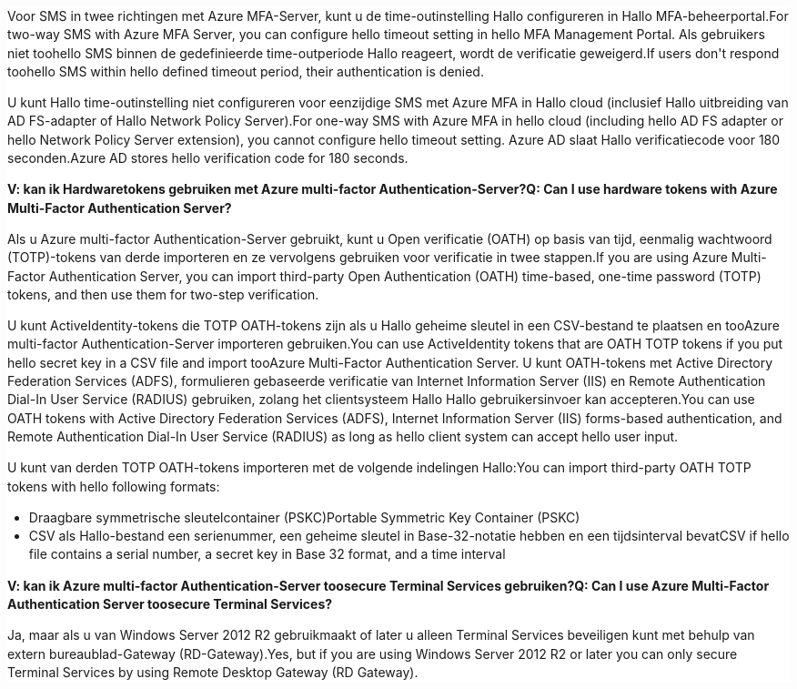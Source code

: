 <span data-ttu-id="c6b25-217">Voor SMS in twee richtingen met Azure MFA-Server, kunt u de time-outinstelling Hallo configureren in Hallo MFA-beheerportal.</span><span class="sxs-lookup"><span data-stu-id="c6b25-217">For two-way SMS with Azure MFA Server, you can configure hello timeout setting in hello MFA Management Portal.</span></span> <span data-ttu-id="c6b25-218">Als gebruikers niet toohello SMS binnen de gedefinieerde time-outperiode Hallo reageert, wordt de verificatie geweigerd.</span><span class="sxs-lookup"><span data-stu-id="c6b25-218">If users don't respond toohello SMS within hello defined timeout period, their authentication is denied.</span></span> 

<span data-ttu-id="c6b25-219">U kunt Hallo time-outinstelling niet configureren voor eenzijdige SMS met Azure MFA in Hallo cloud (inclusief Hallo uitbreiding van AD FS-adapter of Hallo Network Policy Server).</span><span class="sxs-lookup"><span data-stu-id="c6b25-219">For one-way SMS with Azure MFA in hello cloud (including hello AD FS adapter or hello Network Policy Server extension), you cannot configure hello timeout setting.</span></span> <span data-ttu-id="c6b25-220">Azure AD slaat Hallo verificatiecode voor 180 seconden.</span><span class="sxs-lookup"><span data-stu-id="c6b25-220">Azure AD stores hello verification code for 180 seconds.</span></span> 

<span data-ttu-id="c6b25-221">**V: kan ik Hardwaretokens gebruiken met Azure multi-factor Authentication-Server?**</span><span class="sxs-lookup"><span data-stu-id="c6b25-221">**Q: Can I use hardware tokens with Azure Multi-Factor Authentication Server?**</span></span>

<span data-ttu-id="c6b25-222">Als u Azure multi-factor Authentication-Server gebruikt, kunt u Open verificatie (OATH) op basis van tijd, eenmalig wachtwoord (TOTP)-tokens van derde importeren en ze vervolgens gebruiken voor verificatie in twee stappen.</span><span class="sxs-lookup"><span data-stu-id="c6b25-222">If you are using Azure Multi-Factor Authentication Server, you can import third-party Open Authentication (OATH) time-based, one-time password (TOTP) tokens, and then use them for two-step verification.</span></span>

<span data-ttu-id="c6b25-223">U kunt ActiveIdentity-tokens die TOTP OATH-tokens zijn als u Hallo geheime sleutel in een CSV-bestand te plaatsen en tooAzure multi-factor Authentication-Server importeren gebruiken.</span><span class="sxs-lookup"><span data-stu-id="c6b25-223">You can use ActiveIdentity tokens that are OATH TOTP tokens if you put hello secret key in a CSV file and import tooAzure Multi-Factor Authentication Server.</span></span> <span data-ttu-id="c6b25-224">U kunt OATH-tokens met Active Directory Federation Services (ADFS), formulieren gebaseerde verificatie van Internet Information Server (IIS) en Remote Authentication Dial-In User Service (RADIUS) gebruiken, zolang het clientsysteem Hallo Hallo gebruikersinvoer kan accepteren.</span><span class="sxs-lookup"><span data-stu-id="c6b25-224">You can use OATH tokens with Active Directory Federation Services (ADFS), Internet Information Server (IIS) forms-based authentication, and Remote Authentication Dial-In User Service (RADIUS) as long as hello client system can accept hello user input.</span></span>

<span data-ttu-id="c6b25-225">U kunt van derden TOTP OATH-tokens importeren met de volgende indelingen Hallo:</span><span class="sxs-lookup"><span data-stu-id="c6b25-225">You can import third-party OATH TOTP tokens with hello following formats:</span></span>  

- <span data-ttu-id="c6b25-226">Draagbare symmetrische sleutelcontainer (PSKC)</span><span class="sxs-lookup"><span data-stu-id="c6b25-226">Portable Symmetric Key Container (PSKC)</span></span>  
- <span data-ttu-id="c6b25-227">CSV als Hallo-bestand een serienummer, een geheime sleutel in Base-32-notatie hebben en een tijdsinterval bevat</span><span class="sxs-lookup"><span data-stu-id="c6b25-227">CSV if hello file contains a serial number, a secret key in Base 32 format, and a time interval</span></span>  

<span data-ttu-id="c6b25-228">**V: kan ik Azure multi-factor Authentication-Server toosecure Terminal Services gebruiken?**</span><span class="sxs-lookup"><span data-stu-id="c6b25-228">**Q: Can I use Azure Multi-Factor Authentication Server toosecure Terminal Services?**</span></span>

<span data-ttu-id="c6b25-229">Ja, maar als u van Windows Server 2012 R2 gebruikmaakt of later u alleen Terminal Services beveiligen kunt met behulp van extern bureaublad-Gateway (RD-Gateway).</span><span class="sxs-lookup"><span data-stu-id="c6b25-229">Yes, but if you are using Windows Server 2012 R2 or later you can only secure Terminal Services by using Remote Desktop Gateway (RD Gateway).</span></span>
